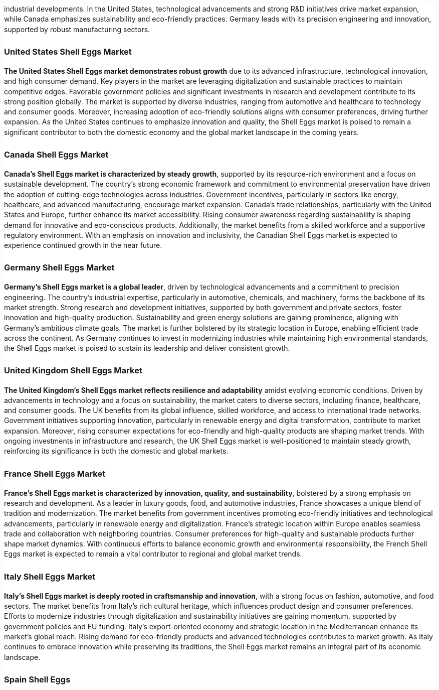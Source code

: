 industrial developments. In the United States, technological advancements and strong R&amp;D initiatives drive market expansion, while Canada emphasizes sustainability and eco-friendly practices. Germany leads with its precision engineering and innovation, supported by robust manufacturing sectors.</span></em></p></blockquote><h3><strong>United States Shell Eggs Market</strong></h3><p><strong>The United States Shell Eggs market demonstrates robust growth</strong> due to its advanced infrastructure, technological innovation, and high consumer demand. Key players in the market are leveraging digitalization and sustainable practices to maintain competitive edges. Favorable government policies and significant investments in research and development contribute to its strong position globally. The market is supported by diverse industries, ranging from automotive and healthcare to technology and consumer goods. Moreover, increasing adoption of eco-friendly solutions aligns with consumer preferences, driving further expansion. As the United States continues to emphasize innovation and quality, the Shell Eggs market is poised to remain a significant contributor to both the domestic economy and the global market landscape in the coming years.</p><h3><strong>Canada Shell Eggs Market</strong></h3><p><strong>Canada&rsquo;s Shell Eggs market is characterized by steady growth</strong>, supported by its resource-rich environment and a focus on sustainable development. The country&rsquo;s strong economic framework and commitment to environmental preservation have driven the adoption of cutting-edge technologies across industries. Government incentives, particularly in sectors like energy, healthcare, and advanced manufacturing, encourage market expansion. Canada&rsquo;s trade relationships, particularly with the United States and Europe, further enhance its market accessibility. Rising consumer awareness regarding sustainability is shaping demand for innovative and eco-conscious products. Additionally, the market benefits from a skilled workforce and a supportive regulatory environment. With an emphasis on innovation and inclusivity, the Canadian Shell Eggs market is expected to experience continued growth in the near future.</p><h3><strong>Germany Shell Eggs Market</strong></h3><p><strong>Germany&rsquo;s Shell Eggs market is a global leader</strong>, driven by technological advancements and a commitment to precision engineering. The country&rsquo;s industrial expertise, particularly in automotive, chemicals, and machinery, forms the backbone of its market strength. Strong research and development initiatives, supported by both government and private sectors, foster innovation and high-quality production. Sustainability and green energy solutions are gaining prominence, aligning with Germany&rsquo;s ambitious climate goals. The market is further bolstered by its strategic location in Europe, enabling efficient trade across the continent. As Germany continues to invest in modernizing industries while maintaining high environmental standards, the Shell Eggs market is poised to sustain its leadership and deliver consistent growth.</p><h3><strong>United Kingdom Shell Eggs Market</strong></h3><p><strong>The United Kingdom&rsquo;s Shell Eggs market reflects resilience and adaptability</strong> amidst evolving economic conditions. Driven by advancements in technology and a focus on sustainability, the market caters to diverse sectors, including finance, healthcare, and consumer goods. The UK benefits from its global influence, skilled workforce, and access to international trade networks. Government initiatives supporting innovation, particularly in renewable energy and digital transformation, contribute to market expansion. Moreover, rising consumer expectations for eco-friendly and high-quality products are shaping market trends. With ongoing investments in infrastructure and research, the UK Shell Eggs market is well-positioned to maintain steady growth, reinforcing its significance in both the domestic and global markets.</p><h3><strong>France Shell Eggs Market</strong></h3><p><strong>France&rsquo;s Shell Eggs market is characterized by innovation, quality, and sustainability</strong>, bolstered by a strong emphasis on research and development. As a leader in luxury goods, food, and automotive industries, France showcases a unique blend of tradition and modernization. The market benefits from government incentives promoting eco-friendly initiatives and technological advancements, particularly in renewable energy and digitalization. France&rsquo;s strategic location within Europe enables seamless trade and collaboration with neighboring countries. Consumer preferences for high-quality and sustainable products further shape market dynamics. With continuous efforts to balance economic growth and environmental responsibility, the French Shell Eggs market is expected to remain a vital contributor to regional and global market trends.</p><h3><strong>Italy Shell Eggs Market</strong></h3><p><strong>Italy&rsquo;s Shell Eggs market is deeply rooted in craftsmanship and innovation</strong>, with a strong focus on fashion, automotive, and food sectors. The market benefits from Italy&rsquo;s rich cultural heritage, which influences product design and consumer preferences. Efforts to modernize industries through digitalization and sustainability initiatives are gaining momentum, supported by government policies and EU funding. Italy&rsquo;s export-oriented economy and strategic location in the Mediterranean enhance its market&rsquo;s global reach. Rising demand for eco-friendly products and advanced technologies contributes to market growth. As Italy continues to embrace innovation while preserving its traditions, the Shell Eggs market remains an integral part of its economic landscape.</p><h3><strong>Spain Shell Eggs